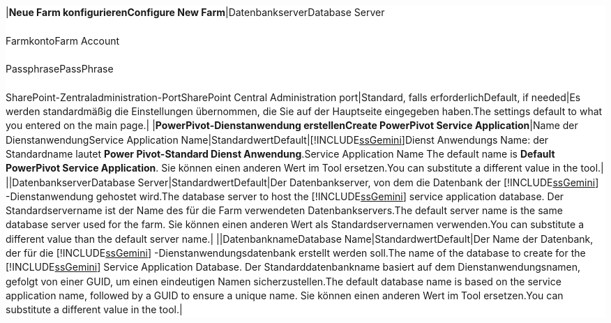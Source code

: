 |<span data-ttu-id="052de-225">**Neue Farm konfigurieren**</span><span class="sxs-lookup"><span data-stu-id="052de-225">**Configure New Farm**</span></span>|<span data-ttu-id="052de-226">Datenbankserver</span><span class="sxs-lookup"><span data-stu-id="052de-226">Database Server</span></span><br /><br /> <span data-ttu-id="052de-227">Farmkonto</span><span class="sxs-lookup"><span data-stu-id="052de-227">Farm Account</span></span><br /><br /> <span data-ttu-id="052de-228">Passphrase</span><span class="sxs-lookup"><span data-stu-id="052de-228">PassPhrase</span></span><br /><br /> <span data-ttu-id="052de-229">SharePoint-Zentraladministration-Port</span><span class="sxs-lookup"><span data-stu-id="052de-229">SharePoint Central Administration port</span></span>|<span data-ttu-id="052de-230">Standard, falls erforderlich</span><span class="sxs-lookup"><span data-stu-id="052de-230">Default, if needed</span></span>|<span data-ttu-id="052de-231">Es werden standardmäßig die Einstellungen übernommen, die Sie auf der Hauptseite eingegeben haben.</span><span class="sxs-lookup"><span data-stu-id="052de-231">The settings default to what you entered on the main page.</span></span>|
|<span data-ttu-id="052de-232">**PowerPivot-Dienstanwendung erstellen**</span><span class="sxs-lookup"><span data-stu-id="052de-232">**Create PowerPivot Service Application**</span></span>|<span data-ttu-id="052de-233">Name der Dienstanwendung</span><span class="sxs-lookup"><span data-stu-id="052de-233">Service Application Name</span></span>|<span data-ttu-id="052de-234">Standardwert</span><span class="sxs-lookup"><span data-stu-id="052de-234">Default</span></span>|[!INCLUDE[ssGemini](../../includes/ssgemini-md.md)]<span data-ttu-id="052de-235">Dienst Anwendungs Name: der Standardname lautet **Power Pivot-Standard Dienst Anwendung**.</span><span class="sxs-lookup"><span data-stu-id="052de-235">Service Application Name The default name is **Default PowerPivot Service Application**.</span></span> <span data-ttu-id="052de-236">Sie können einen anderen Wert im Tool ersetzen.</span><span class="sxs-lookup"><span data-stu-id="052de-236">You can substitute a different value in the tool.</span></span>|
||<span data-ttu-id="052de-237">Datenbankserver</span><span class="sxs-lookup"><span data-stu-id="052de-237">Database Server</span></span>|<span data-ttu-id="052de-238">Standardwert</span><span class="sxs-lookup"><span data-stu-id="052de-238">Default</span></span>|<span data-ttu-id="052de-239">Der Datenbankserver, von dem die Datenbank der [!INCLUDE[ssGemini](../../includes/ssgemini-md.md)] -Dienstanwendung gehostet wird.</span><span class="sxs-lookup"><span data-stu-id="052de-239">The database server to host the [!INCLUDE[ssGemini](../../includes/ssgemini-md.md)] service application database.</span></span> <span data-ttu-id="052de-240">Der Standardservername ist der Name des für die Farm verwendeten Datenbankservers.</span><span class="sxs-lookup"><span data-stu-id="052de-240">The default server name is the same database server used for the farm.</span></span> <span data-ttu-id="052de-241">Sie können einen anderen Wert als Standardservernamen verwenden.</span><span class="sxs-lookup"><span data-stu-id="052de-241">You can substitute a different value than the default server name.</span></span>|
||<span data-ttu-id="052de-242">Datenbankname</span><span class="sxs-lookup"><span data-stu-id="052de-242">Database Name</span></span>|<span data-ttu-id="052de-243">Standardwert</span><span class="sxs-lookup"><span data-stu-id="052de-243">Default</span></span>|<span data-ttu-id="052de-244">Der Name der Datenbank, der für die [!INCLUDE[ssGemini](../../includes/ssgemini-md.md)] -Dienstanwendungsdatenbank erstellt werden soll.</span><span class="sxs-lookup"><span data-stu-id="052de-244">The name of the database to create for the [!INCLUDE[ssGemini](../../includes/ssgemini-md.md)] Service Application Database.</span></span> <span data-ttu-id="052de-245">Der Standarddatenbankname basiert auf dem Dienstanwendungsnamen, gefolgt von einer GUID, um einen eindeutigen Namen sicherzustellen.</span><span class="sxs-lookup"><span data-stu-id="052de-245">The default database name is based on the service application name, followed by a GUID to ensure a unique name.</span></span> <span data-ttu-id="052de-246">Sie können einen anderen Wert im Tool ersetzen.</span><span class="sxs-lookup"><span data-stu-id="052de-246">You can substitute a different value in the tool.</span></span>|